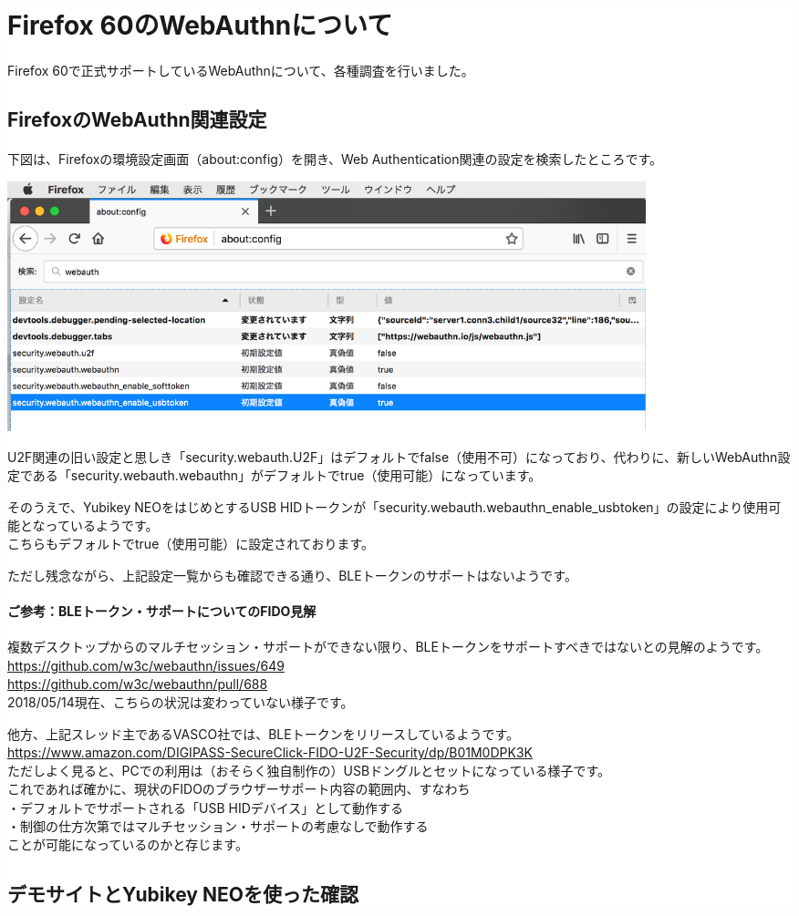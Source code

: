 # Firefox 60のWebAuthnについて

Firefox 60で正式サポートしているWebAuthnについて、各種調査を行いました。

## FirefoxのWebAuthn関連設定

下図は、Firefoxの環境設定画面（about:config）を開き、Web Authentication関連の設定を検索したところです。

<img src="assets01/0001.png" width="700">

U2F関連の旧い設定と思しき「security.webauth.U2F」はデフォルトでfalse（使用不可）になっており、代わりに、新しいWebAuthn設定である「security.webauth.webauthn」がデフォルトでtrue（使用可能）になっています。

そのうえで、Yubikey NEOをはじめとするUSB HIDトークンが「security.webauth.webauthn_enable_usbtoken」の設定により使用可能となっているようです。<br>
こちらもデフォルトでtrue（使用可能）に設定されております。

ただし残念ながら、上記設定一覧からも確認できる通り、BLEトークンのサポートはないようです。

#### ご参考：BLEトークン・サポートについてのFIDO見解

複数デスクトップからのマルチセッション・サポートができない限り、BLEトークンをサポートすべきではないとの見解のようです。<br>
https://github.com/w3c/webauthn/issues/649<br>
https://github.com/w3c/webauthn/pull/688<br>
2018/05/14現在、こちらの状況は変わっていない様子です。

他方、上記スレッド主であるVASCO社では、BLEトークンをリリースしているようです。<br>
https://www.amazon.com/DIGIPASS-SecureClick-FIDO-U2F-Security/dp/B01M0DPK3K<br>
ただしよく見ると、PCでの利用は（おそらく独自制作の）USBドングルとセットになっている様子です。<br>
これであれば確かに、現状のFIDOのブラウザーサポート内容の範囲内、すなわち<br>
・デフォルトでサポートされる「USB HIDデバイス」として動作する<br>
・制御の仕方次第ではマルチセッション・サポートの考慮なしで動作する<br>
ことが可能になっているのかと存じます。<br>

## デモサイトとYubikey NEOを使った確認
